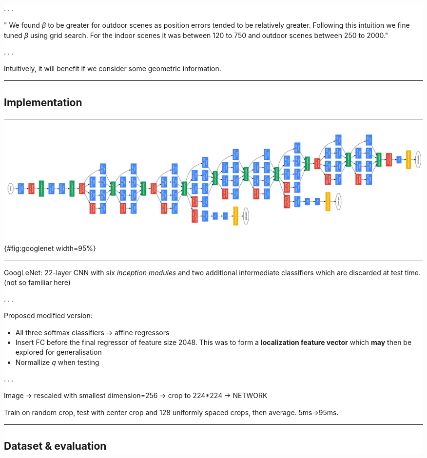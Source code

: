 . . .

" We found $\beta$ to be greater for outdoor scenes as position errors tended to be relatively greater. Following this intuition we fine tuned $\beta$ using grid search. For the indoor scenes it was between 120 to 750 and outdoor scenes between 250 to 2000."

. . .

Intuitively, it will benefit if we consider some geometric information. 

***
## Implementation


***
![GoogLeNet, the basis for the proposed method](pics/googlenet_horizon.png){#fig:googlenet width=95%}

***
GoogLeNet: 22-layer CNN with six *inception modules* and two additional intermediate classifiers which are discarded at test time. (not so familiar here)

. . .

Proposed modified version:

* All three softmax classifiers -> affine regressors
* Insert FC before the final regressor of feature size 2048. This was to form a **localization feature vector** which **may** then be explored for generalisation
* Normallize $q$ when testing

. . .

Image -> rescaled with smallest dimension=256 -> crop to 224*224 -> NETWORK

Train on random crop, test with center crop and 128 uniformly spaced crops, then average. 5ms->95ms.

***
## Dataset & evaluation
